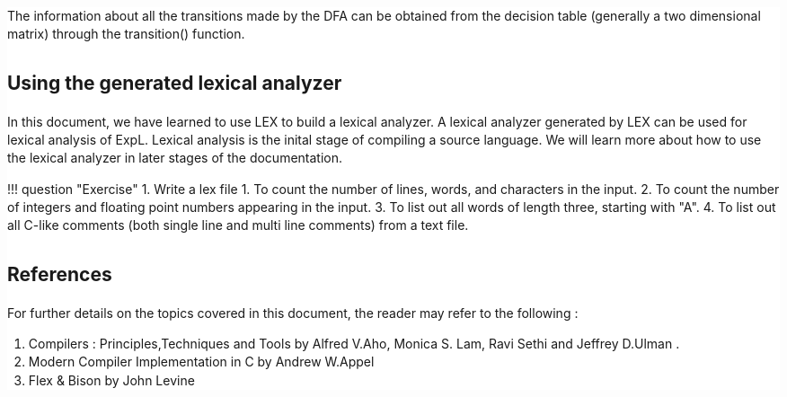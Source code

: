The information about all the transitions made by the DFA can be obtained from the decision table (generally a two dimensional matrix) through the transition() function.

## Using the generated lexical analyzer

In this document, we have learned to use LEX to build a lexical analyzer. A lexical analyzer generated by LEX can be used for lexical analysis of ExpL. Lexical analysis is the inital stage of compiling a source language. We will learn more about how to use the lexical analyzer in later stages of the documentation.

!!! question "Exercise"
    1. Write a lex file
        1. To count the number of lines, words, and characters in the input.
        2. To count the number of integers and floating point numbers appearing in the input.
        3. To list out all words of length three, starting with "A".
        4. To list out all C-like comments (both single line and multi line comments) from a text file.

## References

For further details on the topics covered in this document, the reader may refer to the following :

1. Compilers : Principles,Techniques and Tools by Alfred V.Aho, Monica S. Lam, Ravi Sethi and Jeffrey D.Ulman .
2. Modern Compiler Implementation in C by Andrew W.Appel
3. Flex & Bison by John Levine
